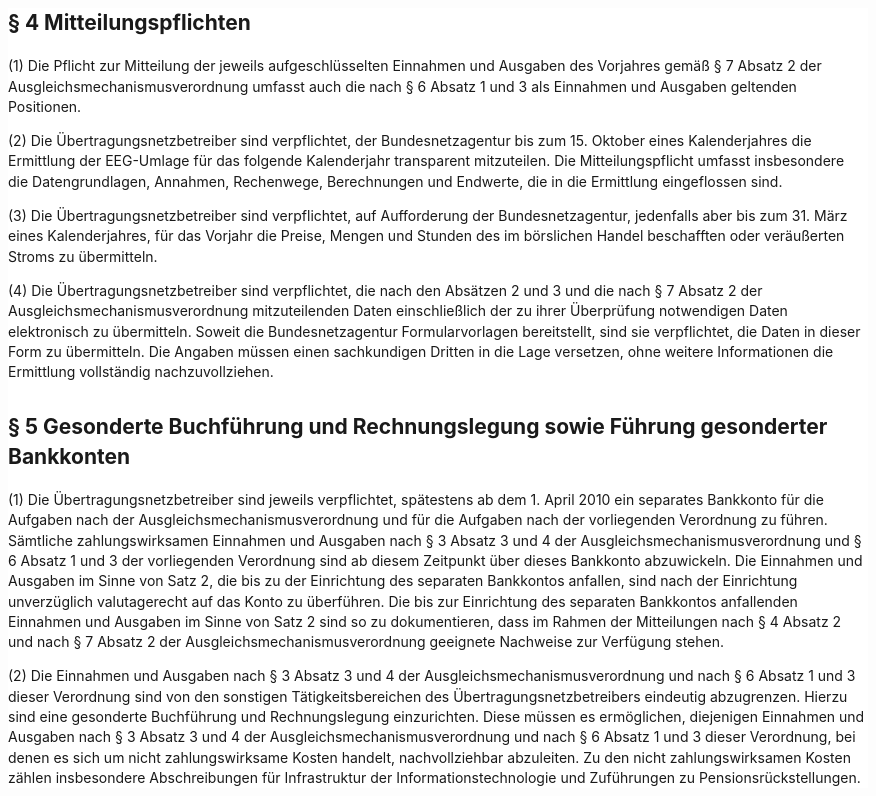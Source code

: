 
## § 4 Mitteilungspflichten

(1) Die Pflicht zur Mitteilung der jeweils aufgeschlüsselten Einnahmen
und Ausgaben des Vorjahres gemäß § 7 Absatz 2 der
Ausgleichsmechanismusverordnung umfasst auch die nach § 6 Absatz 1 und
3 als Einnahmen und Ausgaben geltenden Positionen.

(2) Die Übertragungsnetzbetreiber sind verpflichtet, der
Bundesnetzagentur bis zum 15. Oktober eines Kalenderjahres die
Ermittlung der EEG-Umlage für das folgende Kalenderjahr transparent
mitzuteilen. Die Mitteilungspflicht umfasst insbesondere die
Datengrundlagen, Annahmen, Rechenwege, Berechnungen und Endwerte, die
in die Ermittlung eingeflossen sind.

(3) Die Übertragungsnetzbetreiber sind verpflichtet, auf Aufforderung
der Bundesnetzagentur, jedenfalls aber bis zum 31. März eines
Kalenderjahres, für das Vorjahr die Preise, Mengen und Stunden des im
börslichen Handel beschafften oder veräußerten Stroms zu übermitteln.

(4) Die Übertragungsnetzbetreiber sind verpflichtet, die nach den
Absätzen 2 und 3 und die nach § 7 Absatz 2 der
Ausgleichsmechanismusverordnung mitzuteilenden Daten einschließlich
der zu ihrer Überprüfung notwendigen Daten elektronisch zu
übermitteln. Soweit die Bundesnetzagentur Formularvorlagen
bereitstellt, sind sie verpflichtet, die Daten in dieser Form zu
übermitteln. Die Angaben müssen einen sachkundigen Dritten in die Lage
versetzen, ohne weitere Informationen die Ermittlung vollständig
nachzuvollziehen.


## § 5 Gesonderte Buchführung und Rechnungslegung sowie Führung gesonderter Bankkonten

(1) Die Übertragungsnetzbetreiber sind jeweils verpflichtet,
spätestens ab dem 1. April 2010 ein separates Bankkonto für die
Aufgaben nach der Ausgleichsmechanismusverordnung und für die Aufgaben
nach der vorliegenden Verordnung zu führen. Sämtliche
zahlungswirksamen Einnahmen und Ausgaben nach § 3 Absatz 3 und 4 der
Ausgleichsmechanismusverordnung und § 6 Absatz 1 und 3 der
vorliegenden Verordnung sind ab diesem Zeitpunkt über dieses Bankkonto
abzuwickeln. Die Einnahmen und Ausgaben im Sinne von Satz 2, die bis
zu der Einrichtung des separaten Bankkontos anfallen, sind nach der
Einrichtung unverzüglich valutagerecht auf das Konto zu überführen.
Die bis zur Einrichtung des separaten Bankkontos anfallenden Einnahmen
und Ausgaben im Sinne von Satz 2 sind so zu dokumentieren, dass im
Rahmen der Mitteilungen nach § 4 Absatz 2 und nach § 7 Absatz 2 der
Ausgleichsmechanismusverordnung geeignete Nachweise zur Verfügung
stehen.

(2) Die Einnahmen und Ausgaben nach § 3 Absatz 3 und 4 der
Ausgleichsmechanismusverordnung und nach § 6 Absatz 1 und 3 dieser
Verordnung sind von den sonstigen Tätigkeitsbereichen des
Übertragungsnetzbetreibers eindeutig abzugrenzen. Hierzu sind eine
gesonderte Buchführung und Rechnungslegung einzurichten. Diese müssen
es ermöglichen, diejenigen Einnahmen und Ausgaben nach § 3 Absatz 3
und 4 der Ausgleichsmechanismusverordnung und nach § 6 Absatz 1 und 3
dieser Verordnung, bei denen es sich um nicht zahlungswirksame Kosten
handelt, nachvollziehbar abzuleiten. Zu den nicht zahlungswirksamen
Kosten zählen insbesondere Abschreibungen für Infrastruktur der
Informationstechnologie und Zuführungen zu Pensionsrückstellungen.
